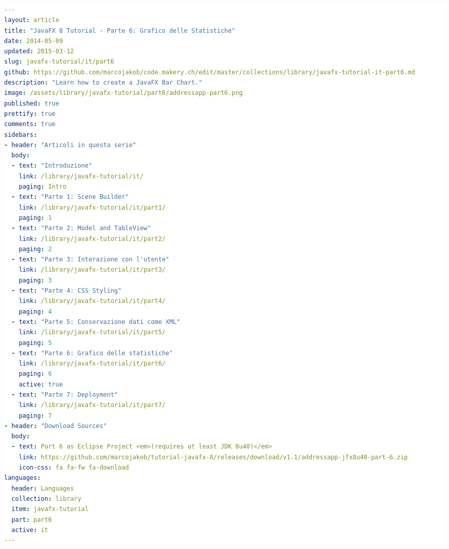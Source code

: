 ```yaml
---
layout: article
title: "JavaFX 8 Tutorial - Parte 6: Grafico delle Statistiche"
date: 2014-05-09
updated: 2015-03-12
slug: javafx-tutorial/it/part6
github: https://github.com/marcojakob/code.makery.ch/edit/master/collections/library/javafx-tutorial-it-part6.md
description: "Learn how to create a JavaFX Bar Chart."
image: /assets/library/javafx-tutorial/part6/addressapp-part6.png
published: true
prettify: true
comments: true
sidebars:
- header: "Articoli in questa serie"
  body:
  - text: "Introduzione"
    link: /library/javafx-tutorial/it/
    paging: Intro
  - text: "Parte 1: Scene Builder"
    link: /library/javafx-tutorial/it/part1/
    paging: 1
  - text: "Parte 2: Model and TableView"
    link: /library/javafx-tutorial/it/part2/
    paging: 2
  - text: "Parte 3: Interazione con l'utente"
    link: /library/javafx-tutorial/it/part3/
    paging: 3
  - text: "Parte 4: CSS Styling"
    link: /library/javafx-tutorial/it/part4/
    paging: 4
  - text: "Parte 5: Conservazione dati come XML"
    link: /library/javafx-tutorial/it/part5/
    paging: 5
  - text: "Parte 6: Grafico delle statistiche"
    link: /library/javafx-tutorial/it/part6/
    paging: 6
    active: true
  - text: "Parte 7: Deployment"
    link: /library/javafx-tutorial/it/part7/
    paging: 7
- header: "Download Sources"
  body:
  - text: Part 6 as Eclipse Project <em>(requires at least JDK 8u40)</em>
    link: https://github.com/marcojakob/tutorial-javafx-8/releases/download/v1.1/addressapp-jfx8u40-part-6.zip
    icon-css: fa fa-fw fa-download
languages: 
  header: Languages
  collection: library
  item: javafx-tutorial
  part: part6
  active: it
---
```
